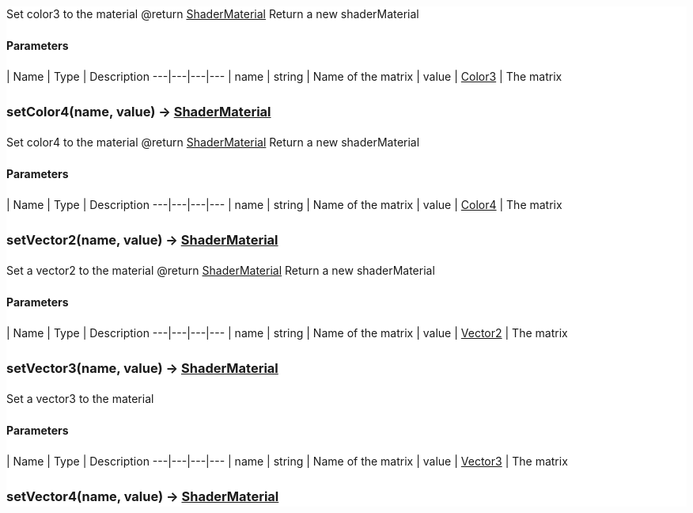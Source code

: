Set color3 to the material
@return [ShaderMaterial](/classes/2.5/ShaderMaterial) Return a new shaderMaterial

#### Parameters
 | Name | Type | Description
---|---|---|---
 | name | string |     Name of the matrix
 | value | [Color3](/classes/2.5/Color3) |     The matrix
### setColor4(name, value) &rarr; [ShaderMaterial](/classes/2.5/ShaderMaterial)

Set color4 to the material
@return [ShaderMaterial](/classes/2.5/ShaderMaterial) Return a new shaderMaterial

#### Parameters
 | Name | Type | Description
---|---|---|---
 | name | string |     Name of the matrix
 | value | [Color4](/classes/2.5/Color4) |     The matrix
### setVector2(name, value) &rarr; [ShaderMaterial](/classes/2.5/ShaderMaterial)

Set a vector2 to the material
@return [ShaderMaterial](/classes/2.5/ShaderMaterial) Return a new shaderMaterial

#### Parameters
 | Name | Type | Description
---|---|---|---
 | name | string |     Name of the matrix
 | value | [Vector2](/classes/2.5/Vector2) |     The matrix
### setVector3(name, value) &rarr; [ShaderMaterial](/classes/2.5/ShaderMaterial)

Set a vector3 to the material

#### Parameters
 | Name | Type | Description
---|---|---|---
 | name | string |     Name of the matrix
 | value | [Vector3](/classes/2.5/Vector3) |     The matrix
### setVector4(name, value) &rarr; [ShaderMaterial](/classes/2.5/ShaderMaterial)
